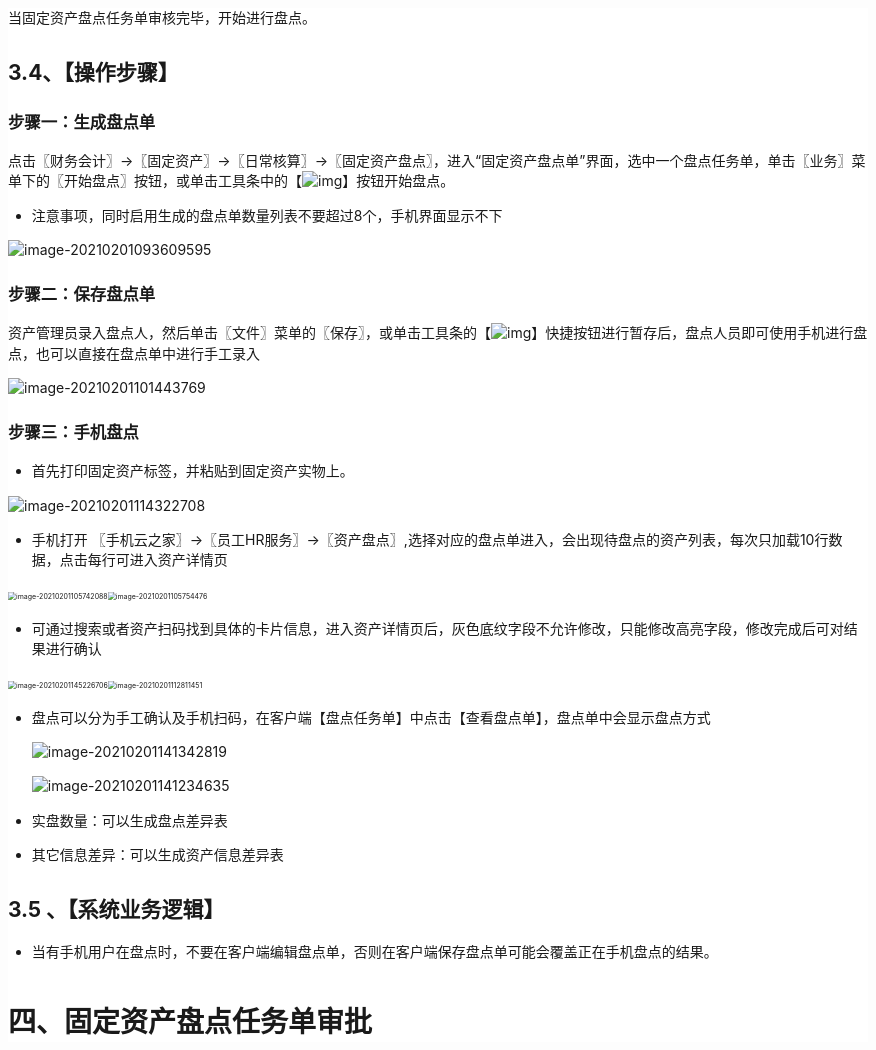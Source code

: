 当固定资产盘点任务单审核完毕，开始进行盘点。

## 3.4、【操作步骤】

### 步骤一：生成盘点单

点击〖财务会计〗->〖固定资产〗->〖日常核算〗->〖固定资产盘点〗，进入“固定资产盘点单”界面，选中一个盘点任务单，单击〖业务〗菜单下的〖开始盘点〗按钮，或单击工具条中的【![img](http://10.200.7.86:6896/eashelp/zh_cn/FI.web/topics/doc.files/image1131.jpg)】按钮开始盘点。

- 注意事项，同时启用生成的盘点单数量列表不要超过8个，手机界面显示不下

![image-20210201093609595](C:\Users\raoli\AppData\Roaming\Typora\typora-user-images\image-20210201093609595.png)



### 步骤二：保存盘点单

资产管理员录入盘点人，然后单击〖文件〗菜单的〖保存〗，或单击工具条的【![img](http://10.200.7.86:6896/eashelp/zh_cn/FI.web/topics/doc.files/image511.jpg)】快捷按钮进行暂存后，盘点人员即可使用手机进行盘点，也可以直接在盘点单中进行手工录入

![image-20210201101443769](C:\Users\raoli\AppData\Roaming\Typora\typora-user-images\image-20210201101443769.png)

### 步骤三：手机盘点

- 首先打印固定资产标签，并粘贴到固定资产实物上。

![image-20210201114322708](C:\Users\raoli\AppData\Roaming\Typora\typora-user-images\image-20210201114322708.png)

- 手机打开 〖手机云之家〗->〖员工HR服务〗->〖资产盘点〗,选择对应的盘点单进入，会出现待盘点的资产列表，每次只加载10行数据，点击每行可进入资产详情页

<img src="C:\Users\raoli\AppData\Roaming\Typora\typora-user-images\image-20210201105742088.png" alt="image-20210201105742088" style="zoom:50%;" /><img src="C:\Users\raoli\AppData\Roaming\Typora\typora-user-images\image-20210201105754476.png" alt="image-20210201105754476" style="zoom:50%;" />

- 可通过搜索或者资产扫码找到具体的卡片信息，进入资产详情页后，灰色底纹字段不允许修改，只能修改高亮字段，修改完成后可对结果进行确认



<img src="C:\Users\raoli\AppData\Roaming\Typora\typora-user-images\image-20210201145226706.png" alt="image-20210201145226706" style="zoom:50%;" /><img src="C:\Users\raoli\AppData\Roaming\Typora\typora-user-images\image-20210201112811451.png" alt="image-20210201112811451" style="zoom:50%;" />

 

- 盘点可以分为手工确认及手机扫码，在客户端【盘点任务单】中点击【查看盘点单】，盘点单中会显示盘点方式

  ![image-20210201141342819](C:\Users\raoli\AppData\Roaming\Typora\typora-user-images\image-20210201141342819.png)

  ![image-20210201141234635](C:\Users\raoli\AppData\Roaming\Typora\typora-user-images\image-20210201141234635.png)

- 实盘数量：可以生成盘点差异表
- 其它信息差异：可以生成资产信息差异表

## 3.5 、【系统业务逻辑】

- 当有手机用户在盘点时，不要在客户端编辑盘点单，否则在客户端保存盘点单可能会覆盖正在手机盘点的结果。



# 四、固定资产盘点任务单审批
